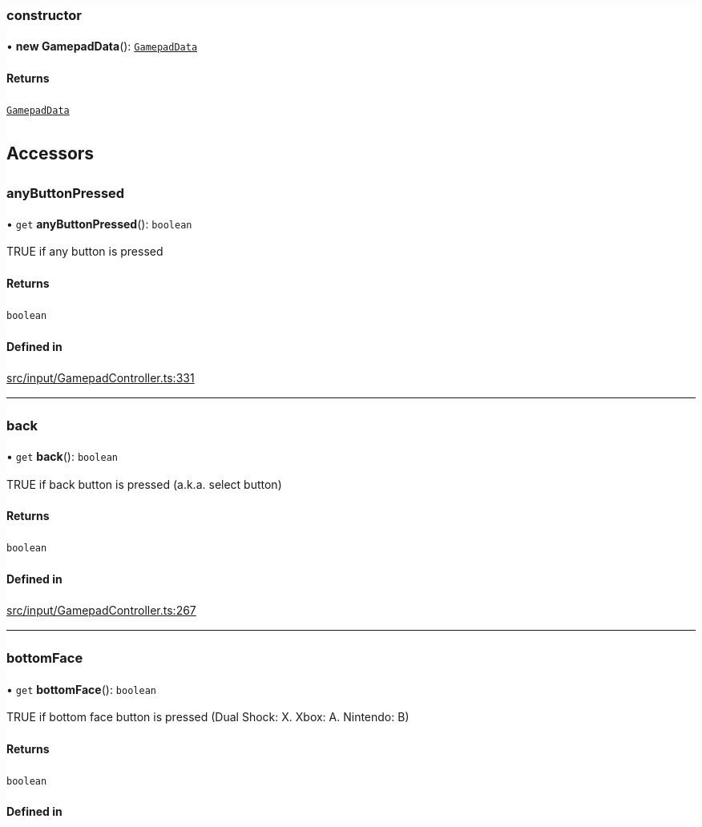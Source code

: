 ### constructor

• **new GamepadData**(): [`GamepadData`](GamepadData.md)

#### Returns

[`GamepadData`](GamepadData.md)

## Accessors

### anyButtonPressed

• `get` **anyButtonPressed**(): `boolean`

TRUE if any button is pressed

#### Returns

`boolean`

#### Defined in

[src/input/GamepadController.ts:331](https://github.com/angry-pixel-studio/angry-pixel-engine/blob/93d7d6a/src/input/GamepadController.ts#L331)

___

### back

• `get` **back**(): `boolean`

TRUE if back button is pressed (a.k.a. select button)

#### Returns

`boolean`

#### Defined in

[src/input/GamepadController.ts:267](https://github.com/angry-pixel-studio/angry-pixel-engine/blob/93d7d6a/src/input/GamepadController.ts#L267)

___

### bottomFace

• `get` **bottomFace**(): `boolean`

TRUE if bottom face button is pressed (Dual Shock: X. Xbox: A. Nintendo: B)

#### Returns

`boolean`

#### Defined in
